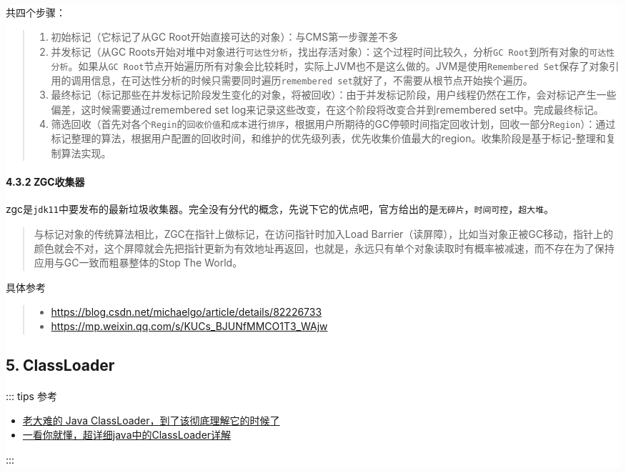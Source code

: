 

共四个步骤：

> 1. 初始标记（它标记了从GC Root开始直接可达的对象）：与CMS第一步骤差不多
> 2. 并发标记（从GC Roots开始对堆中对象进行`可达性分析`，找出存活对象）：这个过程时间比较久，分析`GC Root`到所有对象的`可达性分析`。如果从`GC Root`节点开始遍历所有对象会比较耗时，实际上JVM也不是这么做的。JVM是使用`Remembered Set`保存了对象引用的调用信息，在可达性分析的时候只需要同时遍历`remembered set`就好了，不需要从根节点开始挨个遍历。
> 3. 最终标记（标记那些在并发标记阶段发生变化的对象，将被回收）：由于并发标记阶段，用户线程仍然在工作，会对标记产生一些偏差，这时候需要通过remembered set log来记录这些改变，在这个阶段将改变合并到remembered set中。完成最终标记。
> 4. 筛选回收（首先对各个`Regin`的`回收价值`和`成本`进行`排序`，根据用户所期待的GC停顿时间指定回收计划，回收一部分`Region`）：通过标记整理的算法，根据用户配置的回收时间，和维护的优先级列表，优先收集价值最大的region。收集阶段是基于标记-整理和复制算法实现。





#### 4.3.2 ZGC收集器

zgc是`jdk11`中要发布的最新垃圾收集器。完全没有分代的概念，先说下它的优点吧，官方给出的是`无碎片`，`时间可控`，`超大堆`。



> 与标记对象的传统算法相比，ZGC在指针上做标记，在访问指针时加入Load Barrier（读屏障），比如当对象正被GC移动，指针上的颜色就会不对，这个屏障就会先把指针更新为有效地址再返回，也就是，永远只有单个对象读取时有概率被减速，而不存在为了保持应用与GC一致而粗暴整体的Stop The World。



具体参考

> - https://blog.csdn.net/michaelgo/article/details/82226733
> - https://mp.weixin.qq.com/s/KUCs_BJUNfMMCO1T3_WAjw







## 5. ClassLoader

::: tips 参考

- [老大难的 Java ClassLoader，到了该彻底理解它的时候了](https://www.cnblogs.com/makai/p/11081879.html)
- [一看你就懂，超详细java中的ClassLoader详解](https://blog.csdn.net/briblue/article/details/54973413)

:::